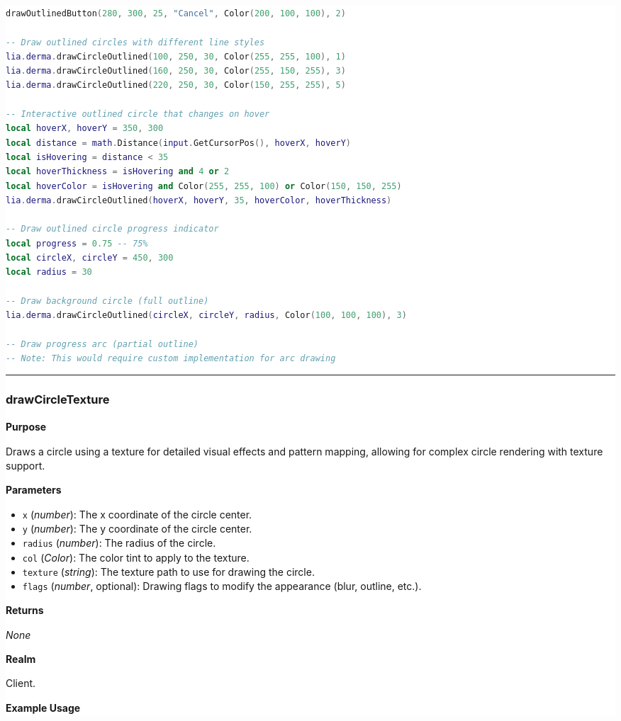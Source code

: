 ```lua
drawOutlinedButton(280, 300, 25, "Cancel", Color(200, 100, 100), 2)

-- Draw outlined circles with different line styles
lia.derma.drawCircleOutlined(100, 250, 30, Color(255, 255, 100), 1)
lia.derma.drawCircleOutlined(160, 250, 30, Color(255, 150, 255), 3)
lia.derma.drawCircleOutlined(220, 250, 30, Color(150, 255, 255), 5)

-- Interactive outlined circle that changes on hover
local hoverX, hoverY = 350, 300
local distance = math.Distance(input.GetCursorPos(), hoverX, hoverY)
local isHovering = distance < 35
local hoverThickness = isHovering and 4 or 2
local hoverColor = isHovering and Color(255, 255, 100) or Color(150, 150, 255)
lia.derma.drawCircleOutlined(hoverX, hoverY, 35, hoverColor, hoverThickness)

-- Draw outlined circle progress indicator
local progress = 0.75 -- 75%
local circleX, circleY = 450, 300
local radius = 30

-- Draw background circle (full outline)
lia.derma.drawCircleOutlined(circleX, circleY, radius, Color(100, 100, 100), 3)

-- Draw progress arc (partial outline)
-- Note: This would require custom implementation for arc drawing
```

---

### drawCircleTexture

**Purpose**

Draws a circle using a texture for detailed visual effects and pattern mapping, allowing for complex circle rendering with texture support.

**Parameters**

* `x` (*number*): The x coordinate of the circle center.
* `y` (*number*): The y coordinate of the circle center.
* `radius` (*number*): The radius of the circle.
* `col` (*Color*): The color tint to apply to the texture.
* `texture` (*string*): The texture path to use for drawing the circle.
* `flags` (*number*, optional): Drawing flags to modify the appearance (blur, outline, etc.).

**Returns**

*None*

**Realm**

Client.

**Example Usage**
